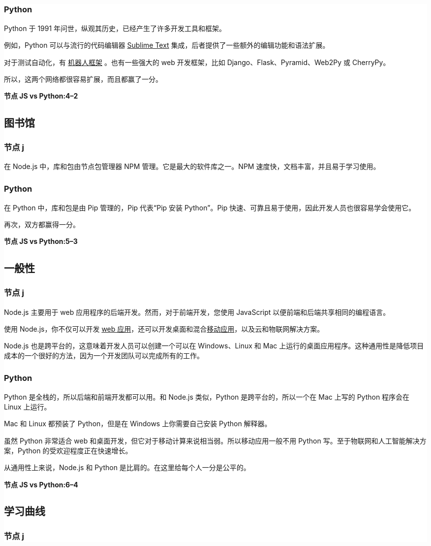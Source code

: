 ### **Python**

Python 于 1991 年问世，纵观其历史，已经产生了许多开发工具和框架。

例如，Python 可以与流行的代码编辑器 [Sublime Text](https://www.sublimetext.com/) 集成，后者提供了一些额外的编辑功能和语法扩展。

对于测试自动化，有 [机器人框架](https://robotframework.org/) 。也有一些强大的 web 开发框架，比如 Django、Flask、Pyramid、Web2Py 或 CherryPy。

所以，这两个网络都很容易扩展，而且都赢了一分。

**节点 JS vs Python:4–2**

## 图书馆

### **节点 j**

在 Node.js 中，库和包由节点包管理器 NPM 管理。它是最大的软件库之一。NPM 速度快，文档丰富，并且易于学习使用。

### **Python**

在 Python 中，库和包是由 Pip 管理的，Pip 代表“Pip 安装 Python”。Pip 快速、可靠且易于使用，因此开发人员也很容易学会使用它。

再次，双方都赢得一分。

**节点 JS vs Python:5–3**

## 一般性

### **节点 j**

Node.js 主要用于 web 应用程序的后端开发。然而，对于前端开发，您使用 JavaScript 以便前端和后端共享相同的编程语言。

使用 Node.js，你不仅可以开发 [web 应用](https://keenethics.com/services-web-development)，还可以开发桌面和混合[移动应用](https://keenethics.com/services-mobile-development)，以及云和物联网解决方案。

Node.js 也是跨平台的，这意味着开发人员可以创建一个可以在 Windows、Linux 和 Mac 上运行的桌面应用程序。这种通用性是降低项目成本的一个很好的方法，因为一个开发团队可以完成所有的工作。

### **Python**

Python 是全栈的，所以后端和前端开发都可以用。和 Node.js 类似，Python 是跨平台的，所以一个在 Mac 上写的 Python 程序会在 Linux 上运行。

Mac 和 Linux 都预装了 Python，但是在 Windows 上你需要自己安装 Python 解释器。

虽然 Python 非常适合 web 和桌面开发，但它对于移动计算来说相当弱。所以移动应用一般不用 Python 写。至于物联网和人工智能解决方案，Python 的受欢迎程度正在快速增长。

从通用性上来说，Node.js 和 Python 是比肩的。在这里给每个人一分是公平的。

**节点 JS vs Python:6–4**

## 学习曲线

### **节点 j**
